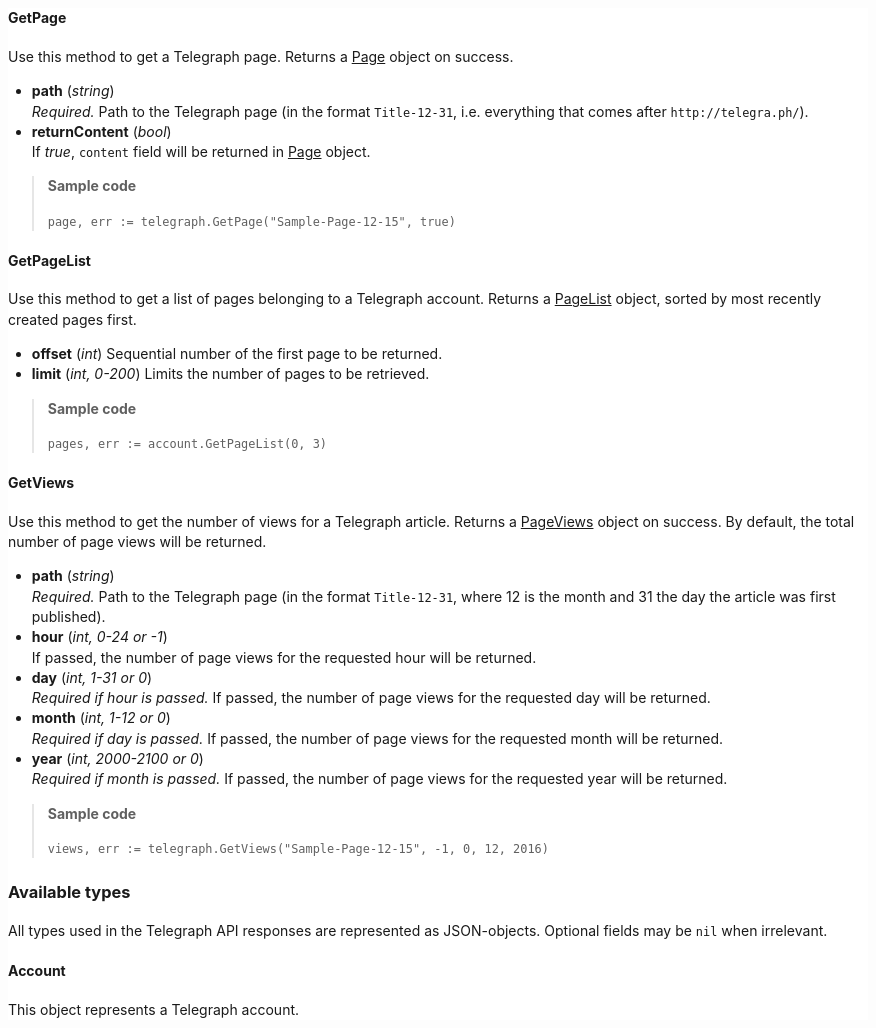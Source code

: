 #### GetPage
Use this method to get a Telegraph page. Returns a [Page] object on success.

- **path** (*string*)  
*Required.* Path to the Telegraph page (in the format `Title-12-31`, i.e. everything that comes after `http://telegra.ph/`).
- **returnContent** (*bool*)  
If *true*, `content` field will be returned in [Page] object.

> **Sample code**  
> 
>     page, err := telegraph.GetPage("Sample-Page-12-15", true)

#### GetPageList
Use this method to get a list of pages belonging to a Telegraph account. Returns a [PageList] object, sorted by most recently created pages first.

- **offset** (*int*)
Sequential number of the first page to be returned.
- **limit** (*int, 0-200*)
Limits the number of pages to be retrieved.

> **Sample code**
> 
>     pages, err := account.GetPageList(0, 3)

#### GetViews
Use this method to get the number of views for a Telegraph article. Returns a [PageViews] object on success. By default, the total number of page views will be returned.

- **path** (*string*)  
*Required.* Path to the Telegraph page (in the format `Title-12-31`, where 12 is the month and 31 the day the article was first published).
- **hour** (*int, 0-24 or -1*)  
If passed, the number of page views for the requested hour will be returned.
- **day** (*int, 1-31 or 0*)  
*Required if hour is passed.* If passed, the number of page views for the requested day will be returned.
- **month** (*int, 1-12 or 0*)  
*Required if day is passed.* If passed, the number of page views for the requested month will be returned.
- **year** (*int, 2000-2100 or 0*)  
*Required if month is passed.* If passed, the number of page views for the requested year will be returned.

> **Sample code**
> 
>     views, err := telegraph.GetViews("Sample-Page-12-15", -1, 0, 12, 2016)

### Available types
All types used in the Telegraph API responses are represented as JSON-objects. Optional fields may be `nil` when irrelevant.

#### Account
This object represents a Telegraph account.


[CreateAccount]: #createaccount
[CreatePage]: #createpage
[EditAccountInfo]: #editaccountinfo
[EditPage]: #editpage
[GetAccountInfo]: #getaccountinfo
[GetPage]: #getpage
[GetPageList]: #getpagelist
[GetViews]: #getviews
[RevokeAccessToken]: #revokeaccesstoken
[Account]: #account
[Node]: #node
[NodeElement]: #nodeelement
[Page]: #page
[PageList]: #pagelist
[PageViews]: #pageviews
[Page]: #page